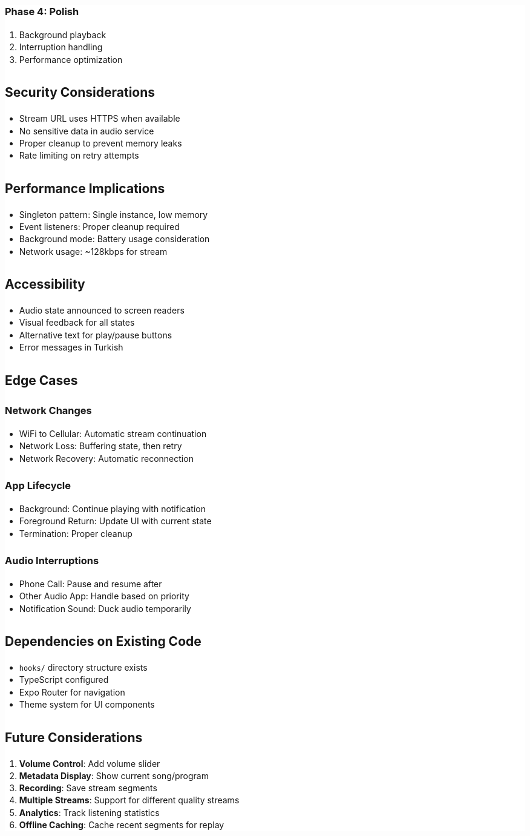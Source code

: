 ### Phase 4: Polish
1. Background playback
2. Interruption handling
3. Performance optimization

## Security Considerations
- Stream URL uses HTTPS when available
- No sensitive data in audio service
- Proper cleanup to prevent memory leaks
- Rate limiting on retry attempts

## Performance Implications
- Singleton pattern: Single instance, low memory
- Event listeners: Proper cleanup required
- Background mode: Battery usage consideration
- Network usage: ~128kbps for stream

## Accessibility
- Audio state announced to screen readers
- Visual feedback for all states
- Alternative text for play/pause buttons
- Error messages in Turkish

## Edge Cases

### Network Changes
- WiFi to Cellular: Automatic stream continuation
- Network Loss: Buffering state, then retry
- Network Recovery: Automatic reconnection

### App Lifecycle
- Background: Continue playing with notification
- Foreground Return: Update UI with current state
- Termination: Proper cleanup

### Audio Interruptions
- Phone Call: Pause and resume after
- Other Audio App: Handle based on priority
- Notification Sound: Duck audio temporarily

## Dependencies on Existing Code
- `hooks/` directory structure exists
- TypeScript configured
- Expo Router for navigation
- Theme system for UI components

## Future Considerations
1. **Volume Control**: Add volume slider
2. **Metadata Display**: Show current song/program
3. **Recording**: Save stream segments
4. **Multiple Streams**: Support for different quality streams
5. **Analytics**: Track listening statistics
6. **Offline Caching**: Cache recent segments for replay
